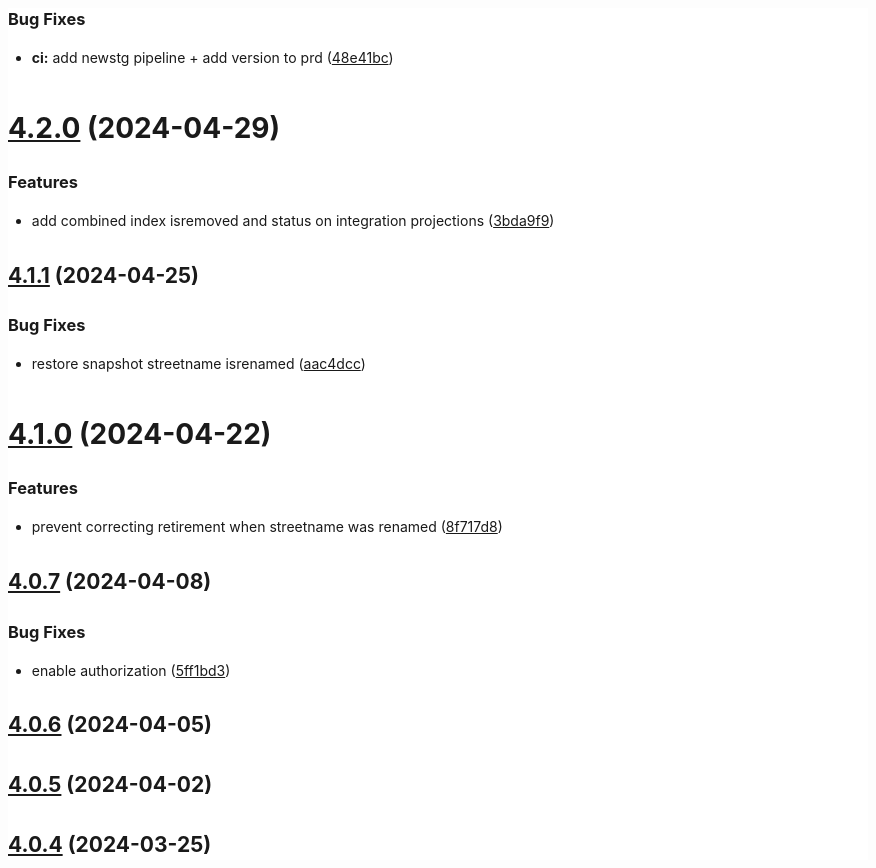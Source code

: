 
### Bug Fixes

* **ci:** add newstg pipeline + add version to prd ([48e41bc](https://github.com/informatievlaanderen/streetname-registry/commit/48e41bcea4b417c2707f8eba942516b428257fbb))

# [4.2.0](https://github.com/informatievlaanderen/streetname-registry/compare/v4.1.1...v4.2.0) (2024-04-29)


### Features

* add combined index isremoved and status on integration projections ([3bda9f9](https://github.com/informatievlaanderen/streetname-registry/commit/3bda9f98e8949f70bb8ab36d5275743398e852ea))

## [4.1.1](https://github.com/informatievlaanderen/streetname-registry/compare/v4.1.0...v4.1.1) (2024-04-25)


### Bug Fixes

* restore snapshot streetname isrenamed ([aac4dcc](https://github.com/informatievlaanderen/streetname-registry/commit/aac4dcc027604833cd4b272cddd42656efb4b8a6))

# [4.1.0](https://github.com/informatievlaanderen/streetname-registry/compare/v4.0.7...v4.1.0) (2024-04-22)


### Features

* prevent correcting retirement when streetname was renamed ([8f717d8](https://github.com/informatievlaanderen/streetname-registry/commit/8f717d89adad6746c16708b6c507bb098829e870))

## [4.0.7](https://github.com/informatievlaanderen/streetname-registry/compare/v4.0.6...v4.0.7) (2024-04-08)


### Bug Fixes

* enable authorization ([5ff1bd3](https://github.com/informatievlaanderen/streetname-registry/commit/5ff1bd32f0caadabfd834b4ed6157d4cf96b2a3a))

## [4.0.6](https://github.com/informatievlaanderen/streetname-registry/compare/v4.0.5...v4.0.6) (2024-04-05)

## [4.0.5](https://github.com/informatievlaanderen/streetname-registry/compare/v4.0.4...v4.0.5) (2024-04-02)

## [4.0.4](https://github.com/informatievlaanderen/streetname-registry/compare/v4.0.3...v4.0.4) (2024-03-25)
